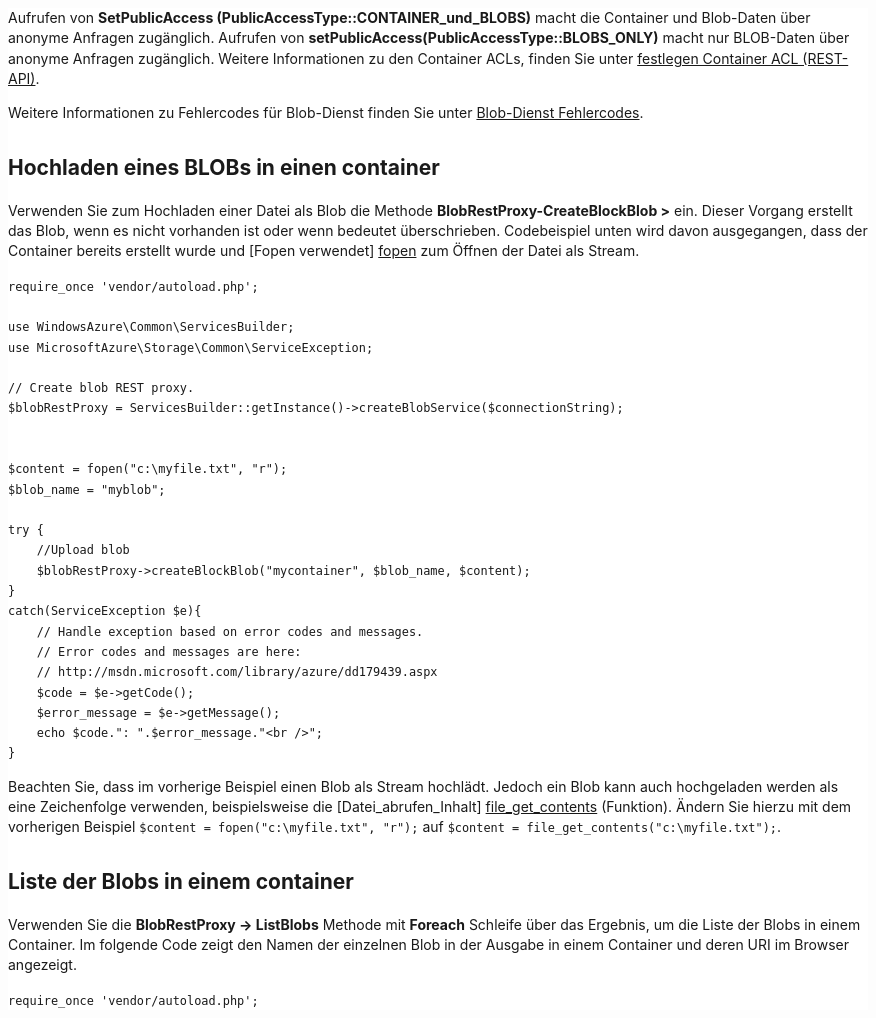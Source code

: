 Aufrufen von **SetPublicAccess (PublicAccessType::CONTAINER\_und\_BLOBS)** macht die Container und Blob-Daten über anonyme Anfragen zugänglich. Aufrufen von **setPublicAccess(PublicAccessType::BLOBS_ONLY)** macht nur BLOB-Daten über anonyme Anfragen zugänglich. Weitere Informationen zu den Container ACLs, finden Sie unter [festlegen Container ACL (REST-API)][container-acl].

Weitere Informationen zu Fehlercodes für Blob-Dienst finden Sie unter [Blob-Dienst Fehlercodes][error-codes].

## <a name="upload-a-blob-into-a-container"></a>Hochladen eines BLOBs in einen container

Verwenden Sie zum Hochladen einer Datei als Blob die Methode **BlobRestProxy-CreateBlockBlob >** ein. Dieser Vorgang erstellt das Blob, wenn es nicht vorhanden ist oder wenn bedeutet überschrieben. Codebeispiel unten wird davon ausgegangen, dass der Container bereits erstellt wurde und [Fopen verwendet] [ fopen] zum Öffnen der Datei als Stream.

    require_once 'vendor/autoload.php';

    use WindowsAzure\Common\ServicesBuilder;
    use MicrosoftAzure\Storage\Common\ServiceException;

    // Create blob REST proxy.
    $blobRestProxy = ServicesBuilder::getInstance()->createBlobService($connectionString);


    $content = fopen("c:\myfile.txt", "r");
    $blob_name = "myblob";

    try {
        //Upload blob
        $blobRestProxy->createBlockBlob("mycontainer", $blob_name, $content);
    }
    catch(ServiceException $e){
        // Handle exception based on error codes and messages.
        // Error codes and messages are here:
        // http://msdn.microsoft.com/library/azure/dd179439.aspx
        $code = $e->getCode();
        $error_message = $e->getMessage();
        echo $code.": ".$error_message."<br />";
    }

Beachten Sie, dass im vorherige Beispiel einen Blob als Stream hochlädt. Jedoch ein Blob kann auch hochgeladen werden als eine Zeichenfolge verwenden, beispielsweise die [Datei\_abrufen\_Inhalt] [ file_get_contents] (Funktion). Ändern Sie hierzu mit dem vorherigen Beispiel `$content = fopen("c:\myfile.txt", "r");` auf `$content = file_get_contents("c:\myfile.txt");`.

## <a name="list-the-blobs-in-a-container"></a>Liste der Blobs in einem container

Verwenden Sie die **BlobRestProxy -> ListBlobs** Methode mit **Foreach** Schleife über das Ergebnis, um die Liste der Blobs in einem Container. Im folgende Code zeigt den Namen der einzelnen Blob in der Ausgabe in einem Container und deren URI im Browser angezeigt.

    require_once 'vendor/autoload.php';


[download]: http://go.microsoft.com/fwlink/?LinkID=252473
[container-acl]: http://msdn.microsoft.com/library/azure/dd179391.aspx
[error-codes]: http://msdn.microsoft.com/library/azure/dd179439.aspx
[file_get_contents]: http://php.net/file_get_contents
[require_once]: http://php.net/require_once
[fopen]: http://www.php.net/fopen
[stream-get-contents]: http://www.php.net/stream_get_contents
